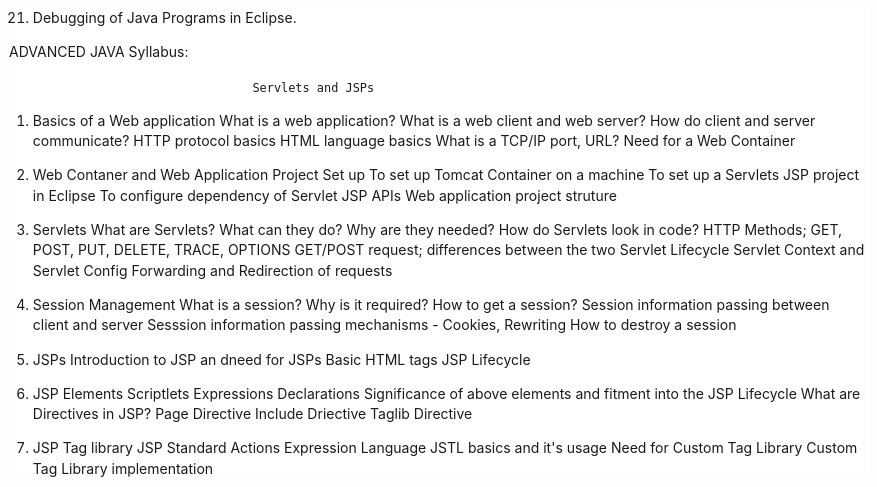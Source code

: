 21. Debugging of Java Programs in Eclipse.

ADVANCED JAVA Syllabus:

                                      Servlets and JSPs

1. Basics of a Web application
What is a web application?
What is a web client and web server?
How do client and server communicate?
HTTP protocol basics
HTML language basics
What is a TCP/IP port, URL?
Need for a Web Container

2. Web Contaner and Web Application Project Set up
To set up Tomcat Container on a machine
To set up a Servlets JSP project in Eclipse
To configure dependency of Servlet JSP APIs
Web application project struture

3. Servlets
What are Servlets?
What can they do? Why are they needed?
How do Servlets look in code?
HTTP Methods; GET, POST, PUT, DELETE, TRACE, OPTIONS
GET/POST request; differences between the two
Servlet Lifecycle
Servlet Context and Servlet Config
Forwarding and Redirection of requests

4. Session Management
What is a session?
Why is it required?
How to get a session?
Session information passing between client and server
Sesssion information passing mechanisms - Cookies, Rewriting
How to destroy a session

5. JSPs
Introduction to JSP an dneed for JSPs
Basic HTML tags
JSP Lifecycle

6. JSP Elements
Scriptlets
Expressions
Declarations
Significance of above elements and fitment into the JSP Lifecycle
What are Directives in JSP?
Page Directive
Include Driective
Taglib Directive

7. JSP Tag library
JSP Standard Actions
Expression Language
JSTL basics and it's usage
Need for Custom Tag Library
Custom Tag Library implementation
